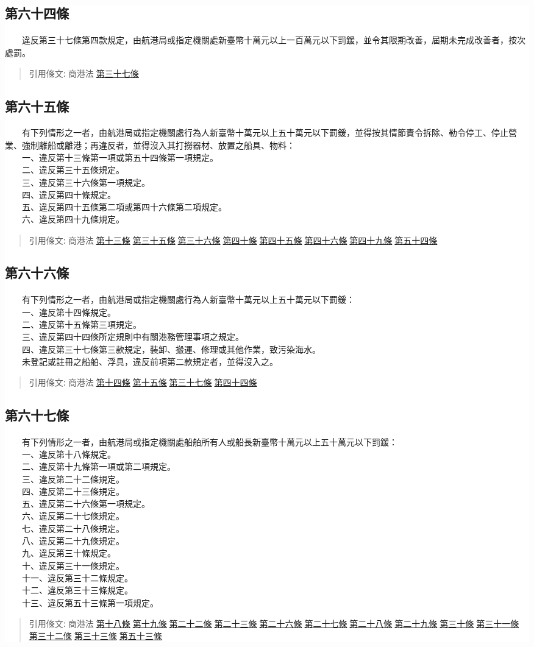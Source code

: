 
第六十四條 
-----------
　　違反第三十七條第四款規定，由航港局或指定機關處新臺幣十萬元以上一百萬元以下罰鍰，並令其限期改善，屆期未完成改善者，按次處罰。  
> 引用條文: 商港法 [第三十七條](../../交通建設/海運/商港法.md#第三十七條-)



第六十五條 
-----------
　　有下列情形之一者，由航港局或指定機關處行為人新臺幣十萬元以上五十萬元以下罰鍰，並得按其情節責令拆除、勒令停工、停止營業、強制離船或離港；再違反者，並得沒入其打撈器材、放置之船具、物料：  
　　一、違反第十三條第一項或第五十四條第一項規定。  
　　二、違反第三十五條規定。  
　　三、違反第三十六條第一項規定。  
　　四、違反第四十條規定。  
　　五、違反第四十五條第二項或第四十六條第二項規定。  
　　六、違反第四十九條規定。  
> 引用條文: 商港法 [第十三條](../../交通建設/海運/商港法.md#第十三條-) [第三十五條](../../交通建設/海運/商港法.md#第三十五條-) [第三十六條](../../交通建設/海運/商港法.md#第三十六條-) [第四十條](../../交通建設/海運/商港法.md#第四十條-) [第四十五條](../../交通建設/海運/商港法.md#第四十五條-) [第四十六條](../../交通建設/海運/商港法.md#第四十六條-) [第四十九條](../../交通建設/海運/商港法.md#第四十九條-) [第五十四條](../../交通建設/海運/商港法.md#第五十四條-)



第六十六條 
-----------
　　有下列情形之一者，由航港局或指定機關處行為人新臺幣十萬元以上五十萬元以下罰鍰：  
　　一、違反第十四條規定。  
　　二、違反第十五條第三項規定。  
　　三、違反第四十四條所定規則中有關港務管理事項之規定。  
　　四、違反第三十七條第三款規定，裝卸、搬運、修理或其他作業，致污染海水。  
　　未登記或註冊之船舶、浮具，違反前項第二款規定者，並得沒入之。  
> 引用條文: 商港法 [第十四條](../../交通建設/海運/商港法.md#第十四條-) [第十五條](../../交通建設/海運/商港法.md#第十五條-) [第三十七條](../../交通建設/海運/商港法.md#第三十七條-) [第四十四條](../../交通建設/海運/商港法.md#第四十四條-)



第六十七條 
-----------
　　有下列情形之一者，由航港局或指定機關處船舶所有人或船長新臺幣十萬元以上五十萬元以下罰鍰：  
　　一、違反第十八條規定。  
　　二、違反第十九條第一項或第二項規定。  
　　三、違反第二十二條規定。  
　　四、違反第二十三條規定。  
　　五、違反第二十六條第一項規定。  
　　六、違反第二十七條規定。  
　　七、違反第二十八條規定。  
　　八、違反第二十九條規定。  
　　九、違反第三十條規定。  
　　十、違反第三十一條規定。  
　　十一、違反第三十二條規定。  
　　十二、違反第三十三條規定。  
　　十三、違反第五十三條第一項規定。  
> 引用條文: 商港法 [第十八條](../../交通建設/海運/商港法.md#第十八條-) [第十九條](../../交通建設/海運/商港法.md#第十九條-) [第二十二條](../../交通建設/海運/商港法.md#第二十二條-) [第二十三條](../../交通建設/海運/商港法.md#第二十三條-) [第二十六條](../../交通建設/海運/商港法.md#第二十六條-) [第二十七條](../../交通建設/海運/商港法.md#第二十七條-) [第二十八條](../../交通建設/海運/商港法.md#第二十八條-) [第二十九條](../../交通建設/海運/商港法.md#第二十九條-) [第三十條](../../交通建設/海運/商港法.md#第三十條-) [第三十一條](../../交通建設/海運/商港法.md#第三十一條-) [第三十二條](../../交通建設/海運/商港法.md#第三十二條-) [第三十三條](../../交通建設/海運/商港法.md#第三十三條-) [第五十三條](../../交通建設/海運/商港法.md#第五十三條-)
